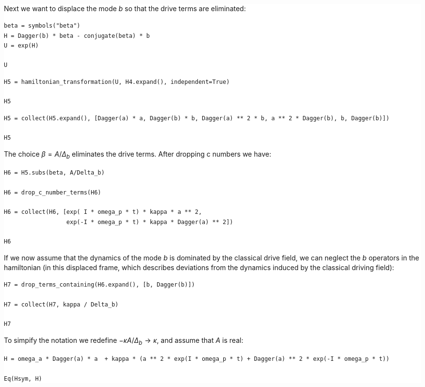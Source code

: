Next we want to displace the mode $b$ so that the drive terms are eliminated:

```{code-cell} ipython3
beta = symbols("beta")
H = Dagger(b) * beta - conjugate(beta) * b
U = exp(H)

U
```

```{code-cell} ipython3
H5 = hamiltonian_transformation(U, H4.expand(), independent=True)

H5
```

```{code-cell} ipython3
H5 = collect(H5.expand(), [Dagger(a) * a, Dagger(b) * b, Dagger(a) ** 2 * b, a ** 2 * Dagger(b), b, Dagger(b)])

H5
```

The choice $\beta = A/\Delta_b$ eliminates the drive terms. After dropping c numbers we have:

```{code-cell} ipython3
H6 = H5.subs(beta, A/Delta_b)

H6 = drop_c_number_terms(H6)

H6 = collect(H6, [exp( I * omega_p * t) * kappa * a ** 2,
                  exp(-I * omega_p * t) * kappa * Dagger(a) ** 2])

H6
```

If we now assume that the dynamics of the mode $b$ is dominated by the classical drive field, we can neglect the $b$ operators in the hamiltonian (in this displaced frame, which describes deviations from the dynamics induced by the classical driving field):

```{code-cell} ipython3
H7 = drop_terms_containing(H6.expand(), [b, Dagger(b)])

H7 = collect(H7, kappa / Delta_b)

H7
```

To simpify the notation we redefine $- \kappa A / \Delta_b \rightarrow \kappa$, and assume that $A$ is real:

```{code-cell} ipython3
H = omega_a * Dagger(a) * a  + kappa * (a ** 2 * exp(I * omega_p * t) + Dagger(a) ** 2 * exp(-I * omega_p * t))

Eq(Hsym, H)
```
